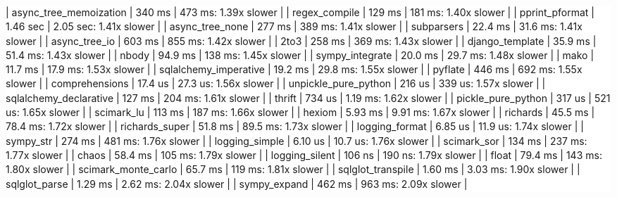 | async_tree_memoization     | 340 ms                                                                 | 473 ms: 1.39x slower                                                   |
| regex_compile              | 129 ms                                                                 | 181 ms: 1.40x slower                                                   |
| pprint_pformat             | 1.46 sec                                                               | 2.05 sec: 1.41x slower                                                 |
| async_tree_none            | 277 ms                                                                 | 389 ms: 1.41x slower                                                   |
| subparsers                 | 22.4 ms                                                                | 31.6 ms: 1.41x slower                                                  |
| async_tree_io              | 603 ms                                                                 | 855 ms: 1.42x slower                                                   |
| 2to3                       | 258 ms                                                                 | 369 ms: 1.43x slower                                                   |
| django_template            | 35.9 ms                                                                | 51.4 ms: 1.43x slower                                                  |
| nbody                      | 94.9 ms                                                                | 138 ms: 1.45x slower                                                   |
| sympy_integrate            | 20.0 ms                                                                | 29.7 ms: 1.48x slower                                                  |
| mako                       | 11.7 ms                                                                | 17.9 ms: 1.53x slower                                                  |
| sqlalchemy_imperative      | 19.2 ms                                                                | 29.8 ms: 1.55x slower                                                  |
| pyflate                    | 446 ms                                                                 | 692 ms: 1.55x slower                                                   |
| comprehensions             | 17.4 us                                                                | 27.3 us: 1.56x slower                                                  |
| unpickle_pure_python       | 216 us                                                                 | 339 us: 1.57x slower                                                   |
| sqlalchemy_declarative     | 127 ms                                                                 | 204 ms: 1.61x slower                                                   |
| thrift                     | 734 us                                                                 | 1.19 ms: 1.62x slower                                                  |
| pickle_pure_python         | 317 us                                                                 | 521 us: 1.65x slower                                                   |
| scimark_lu                 | 113 ms                                                                 | 187 ms: 1.66x slower                                                   |
| hexiom                     | 5.93 ms                                                                | 9.91 ms: 1.67x slower                                                  |
| richards                   | 45.5 ms                                                                | 78.4 ms: 1.72x slower                                                  |
| richards_super             | 51.8 ms                                                                | 89.5 ms: 1.73x slower                                                  |
| logging_format             | 6.85 us                                                                | 11.9 us: 1.74x slower                                                  |
| sympy_str                  | 274 ms                                                                 | 481 ms: 1.76x slower                                                   |
| logging_simple             | 6.10 us                                                                | 10.7 us: 1.76x slower                                                  |
| scimark_sor                | 134 ms                                                                 | 237 ms: 1.77x slower                                                   |
| chaos                      | 58.4 ms                                                                | 105 ms: 1.79x slower                                                   |
| logging_silent             | 106 ns                                                                 | 190 ns: 1.79x slower                                                   |
| float                      | 79.4 ms                                                                | 143 ms: 1.80x slower                                                   |
| scimark_monte_carlo        | 65.7 ms                                                                | 119 ms: 1.81x slower                                                   |
| sqlglot_transpile          | 1.60 ms                                                                | 3.03 ms: 1.90x slower                                                  |
| sqlglot_parse              | 1.29 ms                                                                | 2.62 ms: 2.04x slower                                                  |
| sympy_expand               | 462 ms                                                                 | 963 ms: 2.09x slower                                                   |